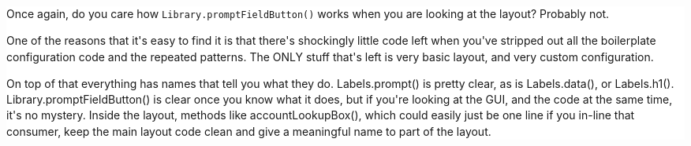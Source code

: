 Once again, do you care how `Library.promptFieldButton()` works when you are looking at the layout? Probably not.

One of the reasons that it's easy to find it is that there's shockingly little code left when you've stripped out all the boilerplate configuration code and the repeated patterns. The ONLY stuff that's left is very basic layout, and very custom configuration.

On top of that everything has names that tell you what they do. Labels.prompt() is pretty clear, as is Labels.data(), or Labels.h1(). Library.promptFieldButton() is clear once you know what it does, but if you're looking at the GUI, and the code at the same time, it's no mystery. Inside the layout, methods like accountLookupBox(), which could easily just be one line if you in-line that consumer, keep the main layout code clean and give a meaningful name to part of the layout.

